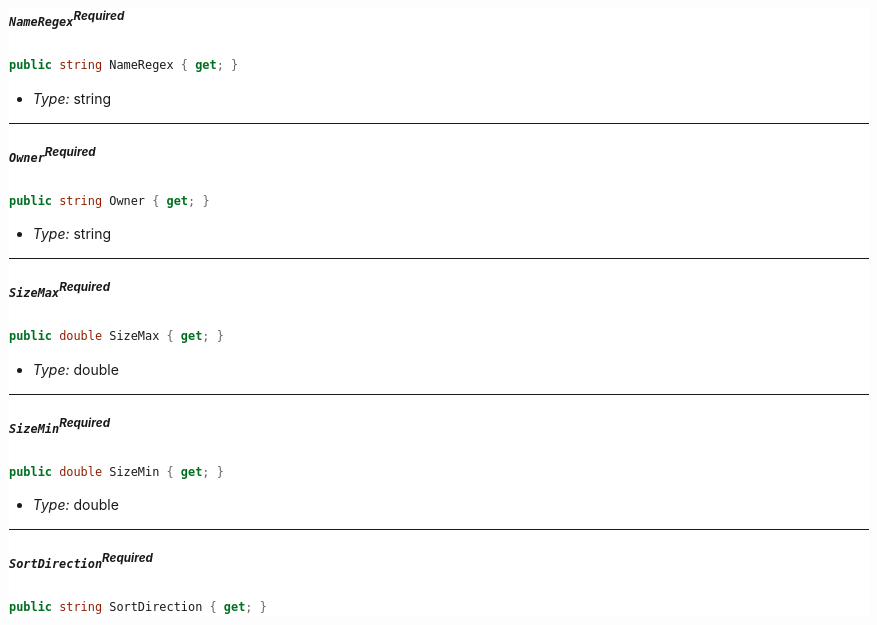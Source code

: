 ##### `NameRegex`<sup>Required</sup> <a name="NameRegex" id="@cdktf/provider-opentelekomcloud.dataOpentelekomcloudImagesImageV2.DataOpentelekomcloudImagesImageV2.property.nameRegex"></a>

```csharp
public string NameRegex { get; }
```

- *Type:* string

---

##### `Owner`<sup>Required</sup> <a name="Owner" id="@cdktf/provider-opentelekomcloud.dataOpentelekomcloudImagesImageV2.DataOpentelekomcloudImagesImageV2.property.owner"></a>

```csharp
public string Owner { get; }
```

- *Type:* string

---

##### `SizeMax`<sup>Required</sup> <a name="SizeMax" id="@cdktf/provider-opentelekomcloud.dataOpentelekomcloudImagesImageV2.DataOpentelekomcloudImagesImageV2.property.sizeMax"></a>

```csharp
public double SizeMax { get; }
```

- *Type:* double

---

##### `SizeMin`<sup>Required</sup> <a name="SizeMin" id="@cdktf/provider-opentelekomcloud.dataOpentelekomcloudImagesImageV2.DataOpentelekomcloudImagesImageV2.property.sizeMin"></a>

```csharp
public double SizeMin { get; }
```

- *Type:* double

---

##### `SortDirection`<sup>Required</sup> <a name="SortDirection" id="@cdktf/provider-opentelekomcloud.dataOpentelekomcloudImagesImageV2.DataOpentelekomcloudImagesImageV2.property.sortDirection"></a>

```csharp
public string SortDirection { get; }
```
